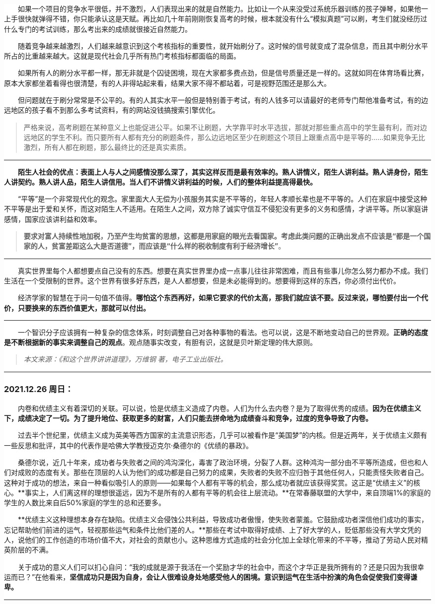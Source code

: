 &emsp;&emsp;如果一个项目的竞争水平很低，并不激烈，人们表现出来的就是自然能力。比如让一个从来没受过系统乐器训练的孩子弹琴，如果他一上手很快就弹得不错，你只能承认这是天赋。再比如几十年前刚刚恢复高考的时候，根本就没有什么“模拟真题”可以刷，考生们就没经历过什么专门的考试训练，那么考出来的成绩就很接近自然能力。

&emsp;&emsp;随着竞争越来越激烈，人们越来越意识到这个考核指标的重要性，就开始刷分了。这时候的信号就变成了混杂信息，而且其中刷分水平所占的比重越来越大。这就是现代社会几乎所有热门考核指标都面临的局面。

&emsp;&emsp;如果所有人的刷分水平都一样，那无非就是个囚徒困境，现在大家都多费点劲，但是信号质量还是一样的。这就如同在体育场看比赛，原本大家都坐着看得也很清楚，有的人非得站起来看，结果大家不得不都站着，可是视野范围还是那么大。

&emsp;&emsp;但问题就在于刷分常常是不公平的。有的人其实水平一般但是特别善于考试，有的人钱多可以请最好的老师专门帮他准备考试，有的边远地区的孩子看不到那么多考试资料，有的网站没钱搞搜索引擎优化。

> 严格来说，高考刷题在某种意义上也能促进公平。如果不让刷题，大学靠平时水平选拔，那就对那些重点高中的学生最有利，而对边远地区的学生不利。而只要所有人都有充分的刷题条件，那么边远地区至少在刷题这个项目上跟重点高中是平等的……如果竞争无比激烈，所有人都在刷题，那么最终比的还是真实素质。

---

&emsp;&emsp;**陌生人社会的优点：表面上人与人之间感情没那么深了，其实这样反而是最有效率的。熟人讲情义，陌生人讲利益。熟人讲身份，陌生人讲契约。熟人讲人品，陌生人讲信用。当人们不讲情义讲利益的时候，人们的整体利益提高得最快。**

&emsp;&emsp;“平等”是一个非常现代化的观念。家里面大人无偿为小孩服务其实是不平等的，年轻人孝顺长辈也是不平等的。人们在家庭中接受这种不平等是出于爱和关怀，而这对陌生人不适用。在陌生人之间，双方除了诚实守信互不侵犯没有更多的义务和感情，才讲平等。所以家庭讲感情，国家应该讲利益和效率。

> **要求对富人持续性地加税，乃至产生均贫富的思想，这都是用家庭的眼光去看国家。考虑此类问题的正确出发点不应该是“都是一个国家的人，贫富差距这么大是否道德”，而应该是“什么样的税收制度有利于经济增长”**。

---

&emsp;&emsp;真实世界里每个人都想要点自己没有的东西。想要在真实世界里办成一点事儿往往非常困难，而且有些事儿你怎么努力都办不成。我们生活在一个受限制的世界。这个世界有很多好东西，是人人都想要，但是未必能得到的。想要得到这样的东西，你必须付出代价。

&emsp;&emsp;经济学家的智慧在于问一句值不值得。**哪怕这个东西再好，如果它要求的代价太高，那我们就应该不要。反过来说，哪怕要付出一个代价，只要换来的东西价值更大，那就可以付出。**

---

&emsp;&emsp;一个智识分子应该拥有一种复杂的信念体系，时刻调整自己对各种事物的看法。也可以说，这是不断地变动自己的世界观。**正确的态度是不断根据新的事实来调整自己的观点**。观点随事实改变，有胆有识，这就是贝叶斯定理的伟大原则。

> *本文来源：《和这个世界讲讲道理》，万维钢 著，电子工业出版社。*

---

### 2021.12.26 周日：

&emsp;&emsp;内卷和优绩主义有着深切的关联。可以说，恰是优绩主义造成了内卷。人们为什么去内卷？是为了取得优秀的成绩。**因为在优绩主义下，成绩决定了一切。为了提升地位、获取更多的财富，人们只能去拼命地为成绩奋斗和竞争，过度的竞争导致了内卷。**

&emsp;&emsp;过去半个世纪里，优绩主义成为英美等西方国家的主流意识形态，几乎可以被看作是“美国梦”的内核。但是近两年，关于优绩主义颇有一些反思和批评，其中的代表作是哈佛大学教授迈克尔·桑德尔的《优绩的暴政》。

&emsp;&emsp;桑德尔说，近几十年来，成功者与失败者之间的鸿沟深化，毒害了政治环境，分裂了人群。这种鸿沟一部分由不平等所造成，但也和人们对成败的态度有关。那些在顶层的人认为他们的成功都是自己努力的成果，失败者的失败不应归咎于其他任何人，只能责怪失败者自己。这种对于成功的想法，来自一种看似吸引人的原则——如果每个人都有平等的机会，那么成功者就应该获得奖赏。这正是“优绩主义”的核心。**事实上，人们离这样的理想很遥远，因为不是所有的人都有平等的机会往上层流动。**在常春藤联盟的大学中，来自顶端1%的家庭的学生的人数比来自后50%家庭的学生的总和还要多。

&emsp;&emsp;**优绩主义这种理想本身存在缺陷。优绩主义会侵蚀公共利益，导致成功者傲慢，使失败者蒙羞。它鼓励成功者深信他们成功的事实，忘记帮助他们前进的运气，轻视那些运气和条件比他们差的人。**那些在考试中取得好成绩、上了好大学的人，贬低那些没有大学文凭的人，说他们的工作创造的市场价值不大，对社会的贡献也小。这种思维方式造成的社会分化加上全球化带来的不平等，推动了劳动人民对精英阶层的不满。

&emsp;&emsp;关于成功的意义人们可以扪心自问：“我的成就是源于我活在一个奖励才华的社会中，而这个才华正是我所拥有的？还是只因为我很幸运而已？”在他看来，**坚信成功只是因为自身，会让人很难设身处地感受他人的困境。意识到运气在生活中扮演的角色会促使我们变得谦卑。**

---